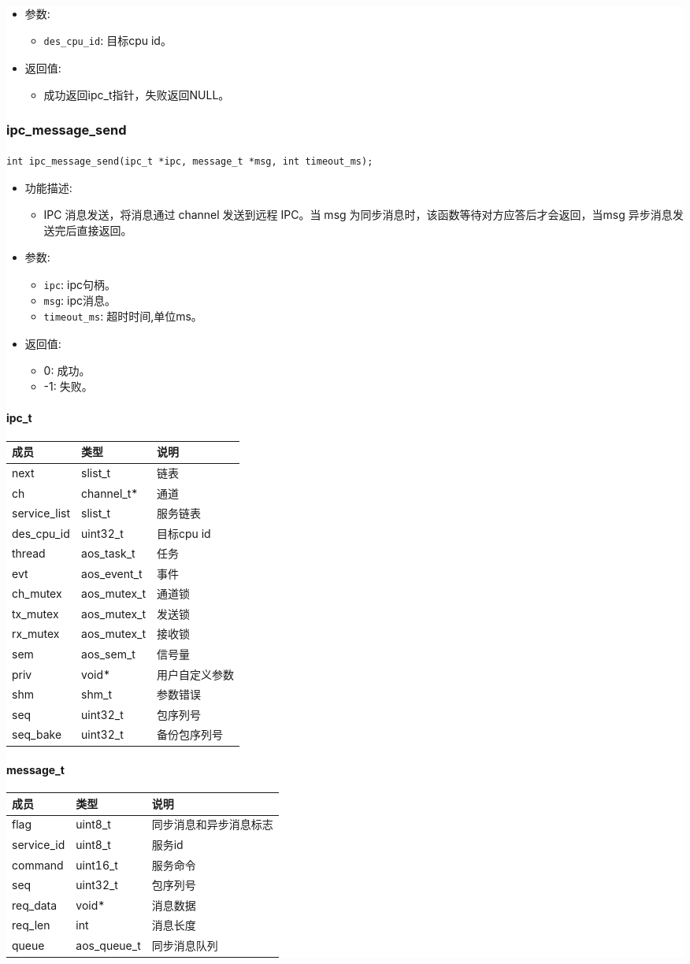 - 参数:
   - `des_cpu_id`: 目标cpu id。

- 返回值:
   - 成功返回ipc_t指针，失败返回NULL。

### ipc_message_send
`int ipc_message_send(ipc_t *ipc, message_t *msg, int timeout_ms);`

- 功能描述:
   - IPC 消息发送，将消息通过 channel 发送到远程 IPC。当 msg 为同步消息时，该函数等待对方应答后才会返回，当msg 异步消息发送完后直接返回。

- 参数:
   - `ipc`: ipc句柄。
   - `msg`: ipc消息。
   - `timeout_ms`: 超时时间,单位ms。

- 返回值:
   - 0: 成功。
   - -1: 失败。


#### ipc_t
| 成员 | 类型 | 说明 |
| :--- | :--- | :--- |
| next | slist_t |链表 |
| ch | channel_t* |通道 |
| service_list | slist_t |服务链表 |
| des_cpu_id | uint32_t |目标cpu id |
| thread | aos_task_t |任务 |
| evt | aos_event_t |事件 |
| ch_mutex | aos_mutex_t |通道锁 |
| tx_mutex | aos_mutex_t |发送锁 |
| rx_mutex | aos_mutex_t |接收锁 |
| sem | aos_sem_t |信号量 |
| priv | void* |用户自定义参数 |
| shm | shm_t |参数错误 |
| seq | uint32_t |包序列号 |
| seq_bake | uint32_t |备份包序列号 |

#### message_t
| 成员 | 类型 | 说明 |
| :--- | :--- | :--- |
| flag | uint8_t |同步消息和异步消息标志 |
| service_id | uint8_t |服务id |
| command | uint16_t |服务命令 |
| seq | uint32_t |包序列号 |
| req_data | void* |消息数据 |
| req_len | int |消息长度 |
| queue | aos_queue_t |同步消息队列 |